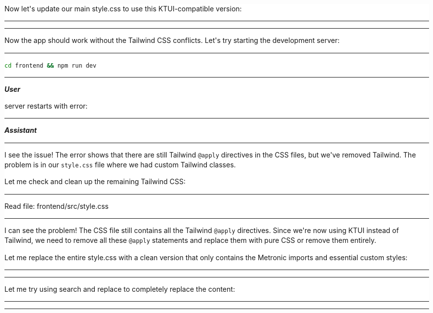 
Now let's update our main style.css to use this KTUI-compatible version:

---



---

Now the app should work without the Tailwind CSS conflicts. Let's try starting the development server:

---

```bash
cd frontend && npm run dev
```

---

_**User**_

server restarts with error:

---

_**Assistant**_



---

I see the issue! The error shows that there are still Tailwind `@apply` directives in the CSS files, but we've removed Tailwind. The problem is in our `style.css` file where we had custom Tailwind classes.

Let me check and clean up the remaining Tailwind CSS:

---

Read file: frontend/src/style.css

---

I can see the problem! The CSS file still contains all the Tailwind `@apply` directives. Since we're now using KTUI instead of Tailwind, we need to remove all these `@apply` statements and replace them with pure CSS or remove them entirely.

Let me replace the entire style.css with a clean version that only contains the Metronic imports and essential custom styles:

---



---

Let me try using search and replace to completely replace the content:

---



---

